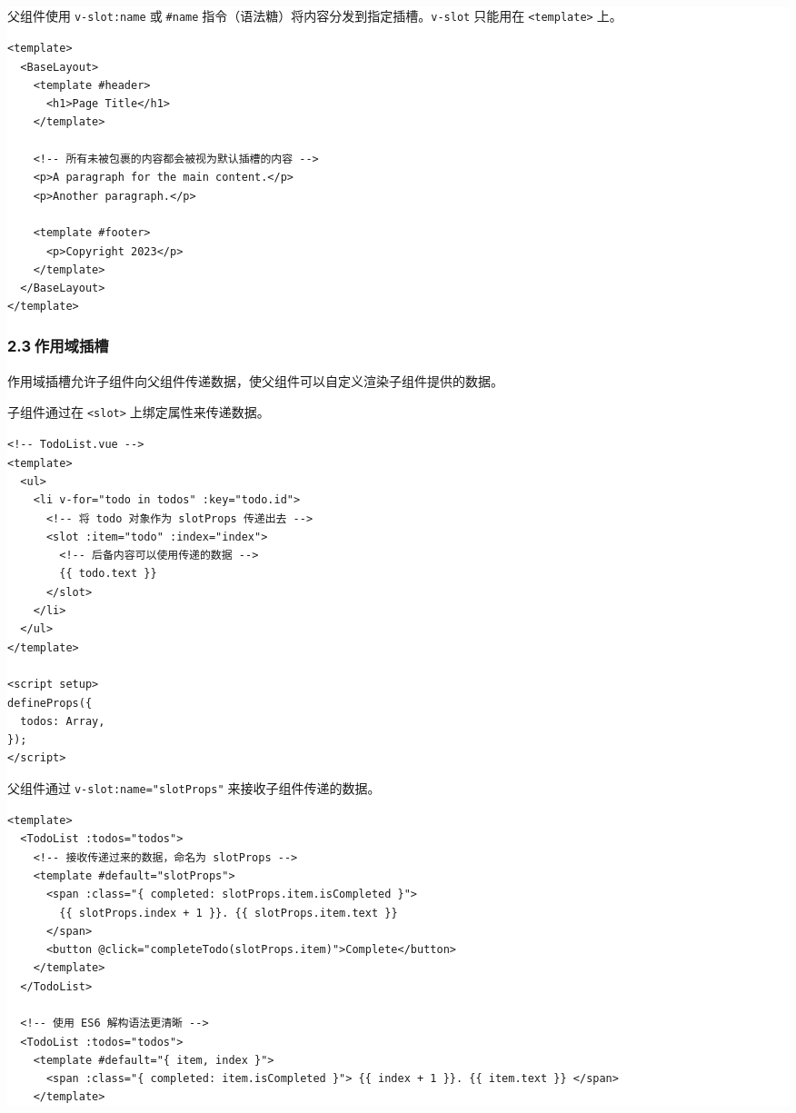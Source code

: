 
父组件使用 `v-slot:name` 或 `#name` 指令（语法糖）将内容分发到指定插槽。`v-slot` 只能用在 `<template>` 上。

```vue
<template>
  <BaseLayout>
    <template #header>
      <h1>Page Title</h1>
    </template>

    <!-- 所有未被包裹的内容都会被视为默认插槽的内容 -->
    <p>A paragraph for the main content.</p>
    <p>Another paragraph.</p>

    <template #footer>
      <p>Copyright 2023</p>
    </template>
  </BaseLayout>
</template>
```

### 2.3 作用域插槽

作用域插槽允许子组件向父组件传递数据，使父组件可以自定义渲染子组件提供的数据。

子组件通过在 `<slot>` 上绑定属性来传递数据。

```vue
<!-- TodoList.vue -->
<template>
  <ul>
    <li v-for="todo in todos" :key="todo.id">
      <!-- 将 todo 对象作为 slotProps 传递出去 -->
      <slot :item="todo" :index="index">
        <!-- 后备内容可以使用传递的数据 -->
        {{ todo.text }}
      </slot>
    </li>
  </ul>
</template>

<script setup>
defineProps({
  todos: Array,
});
</script>
```

父组件通过 `v-slot:name="slotProps"` 来接收子组件传递的数据。

```vue
<template>
  <TodoList :todos="todos">
    <!-- 接收传递过来的数据，命名为 slotProps -->
    <template #default="slotProps">
      <span :class="{ completed: slotProps.item.isCompleted }">
        {{ slotProps.index + 1 }}. {{ slotProps.item.text }}
      </span>
      <button @click="completeTodo(slotProps.item)">Complete</button>
    </template>
  </TodoList>

  <!-- 使用 ES6 解构语法更清晰 -->
  <TodoList :todos="todos">
    <template #default="{ item, index }">
      <span :class="{ completed: item.isCompleted }"> {{ index + 1 }}. {{ item.text }} </span>
    </template>
```